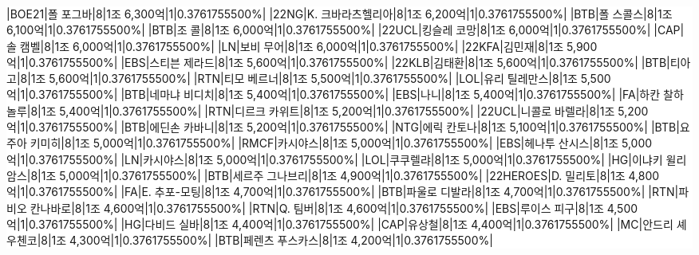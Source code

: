 |BOE21|폴 포그바|8|1조 6,300억|1|0.3761755500%|
|22NG|K. 크바라츠헬리아|8|1조 6,200억|1|0.3761755500%|
|BTB|폴 스콜스|8|1조 6,100억|1|0.3761755500%|
|BTB|조 콜|8|1조 6,000억|1|0.3761755500%|
|22UCL|킹슬레 코망|8|1조 6,000억|1|0.3761755500%|
|CAP|솔 캠벨|8|1조 6,000억|1|0.3761755500%|
|LN|보비 무어|8|1조 6,000억|1|0.3761755500%|
|22KFA|김민재|8|1조 5,900억|1|0.3761755500%|
|EBS|스티븐 제라드|8|1조 5,600억|1|0.3761755500%|
|22KLB|김태환|8|1조 5,600억|1|0.3761755500%|
|BTB|티아고|8|1조 5,600억|1|0.3761755500%|
|RTN|티모 베르너|8|1조 5,500억|1|0.3761755500%|
|LOL|유리 틸레만스|8|1조 5,500억|1|0.3761755500%|
|BTB|네마냐 비디치|8|1조 5,400억|1|0.3761755500%|
|EBS|나니|8|1조 5,400억|1|0.3761755500%|
|FA|하칸 찰하놀루|8|1조 5,400억|1|0.3761755500%|
|RTN|디르크 카위트|8|1조 5,200억|1|0.3761755500%|
|22UCL|니콜로 바렐라|8|1조 5,200억|1|0.3761755500%|
|BTB|에딘손 카바니|8|1조 5,200억|1|0.3761755500%|
|NTG|에릭 칸토나|8|1조 5,100억|1|0.3761755500%|
|BTB|요주아 키미히|8|1조 5,000억|1|0.3761755500%|
|RMCF|카시야스|8|1조 5,000억|1|0.3761755500%|
|EBS|헤나투 산시스|8|1조 5,000억|1|0.3761755500%|
|LN|카시야스|8|1조 5,000억|1|0.3761755500%|
|LOL|쿠쿠렐랴|8|1조 5,000억|1|0.3761755500%|
|HG|이냐키 윌리암스|8|1조 5,000억|1|0.3761755500%|
|BTB|세르주 그나브리|8|1조 4,900억|1|0.3761755500%|
|22HEROES|D. 밀리토|8|1조 4,800억|1|0.3761755500%|
|FA|E. 추포-모팅|8|1조 4,700억|1|0.3761755500%|
|BTB|파울로 디발라|8|1조 4,700억|1|0.3761755500%|
|RTN|파비오 칸나바로|8|1조 4,600억|1|0.3761755500%|
|RTN|Q. 팀버|8|1조 4,600억|1|0.3761755500%|
|EBS|루이스 피구|8|1조 4,500억|1|0.3761755500%|
|HG|다비드 실바|8|1조 4,400억|1|0.3761755500%|
|CAP|유상철|8|1조 4,400억|1|0.3761755500%|
|MC|안드리 셰우첸코|8|1조 4,300억|1|0.3761755500%|
|BTB|페렌츠 푸스카스|8|1조 4,200억|1|0.3761755500%|